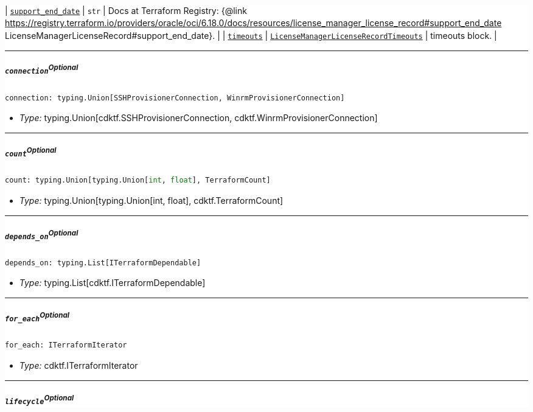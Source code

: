 | <code><a href="#rhizo-co-terraform-provider-oci.licenseManagerLicenseRecord.LicenseManagerLicenseRecordConfig.property.supportEndDate">support_end_date</a></code> | <code>str</code> | Docs at Terraform Registry: {@link https://registry.terraform.io/providers/oracle/oci/6.18.0/docs/resources/license_manager_license_record#support_end_date LicenseManagerLicenseRecord#support_end_date}. |
| <code><a href="#rhizo-co-terraform-provider-oci.licenseManagerLicenseRecord.LicenseManagerLicenseRecordConfig.property.timeouts">timeouts</a></code> | <code><a href="#rhizo-co-terraform-provider-oci.licenseManagerLicenseRecord.LicenseManagerLicenseRecordTimeouts">LicenseManagerLicenseRecordTimeouts</a></code> | timeouts block. |

---

##### `connection`<sup>Optional</sup> <a name="connection" id="rhizo-co-terraform-provider-oci.licenseManagerLicenseRecord.LicenseManagerLicenseRecordConfig.property.connection"></a>

```python
connection: typing.Union[SSHProvisionerConnection, WinrmProvisionerConnection]
```

- *Type:* typing.Union[cdktf.SSHProvisionerConnection, cdktf.WinrmProvisionerConnection]

---

##### `count`<sup>Optional</sup> <a name="count" id="rhizo-co-terraform-provider-oci.licenseManagerLicenseRecord.LicenseManagerLicenseRecordConfig.property.count"></a>

```python
count: typing.Union[typing.Union[int, float], TerraformCount]
```

- *Type:* typing.Union[typing.Union[int, float], cdktf.TerraformCount]

---

##### `depends_on`<sup>Optional</sup> <a name="depends_on" id="rhizo-co-terraform-provider-oci.licenseManagerLicenseRecord.LicenseManagerLicenseRecordConfig.property.dependsOn"></a>

```python
depends_on: typing.List[ITerraformDependable]
```

- *Type:* typing.List[cdktf.ITerraformDependable]

---

##### `for_each`<sup>Optional</sup> <a name="for_each" id="rhizo-co-terraform-provider-oci.licenseManagerLicenseRecord.LicenseManagerLicenseRecordConfig.property.forEach"></a>

```python
for_each: ITerraformIterator
```

- *Type:* cdktf.ITerraformIterator

---

##### `lifecycle`<sup>Optional</sup> <a name="lifecycle" id="rhizo-co-terraform-provider-oci.licenseManagerLicenseRecord.LicenseManagerLicenseRecordConfig.property.lifecycle"></a>
